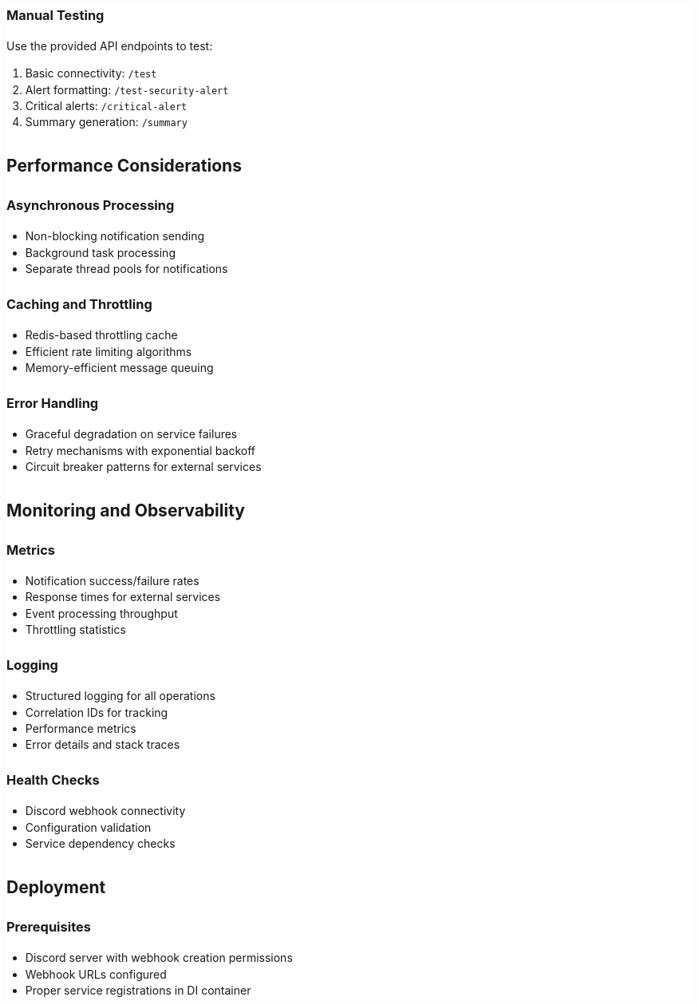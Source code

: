 ### Manual Testing
Use the provided API endpoints to test:
1. Basic connectivity: `/test`
2. Alert formatting: `/test-security-alert`
3. Critical alerts: `/critical-alert`
4. Summary generation: `/summary`

## Performance Considerations

### Asynchronous Processing
- Non-blocking notification sending
- Background task processing
- Separate thread pools for notifications

### Caching and Throttling
- Redis-based throttling cache
- Efficient rate limiting algorithms
- Memory-efficient message queuing

### Error Handling
- Graceful degradation on service failures
- Retry mechanisms with exponential backoff
- Circuit breaker patterns for external services

## Monitoring and Observability

### Metrics
- Notification success/failure rates
- Response times for external services
- Event processing throughput
- Throttling statistics

### Logging
- Structured logging for all operations
- Correlation IDs for tracking
- Performance metrics
- Error details and stack traces

### Health Checks
- Discord webhook connectivity
- Configuration validation
- Service dependency checks

## Deployment

### Prerequisites
- Discord server with webhook creation permissions
- Webhook URLs configured
- Proper service registrations in DI container
